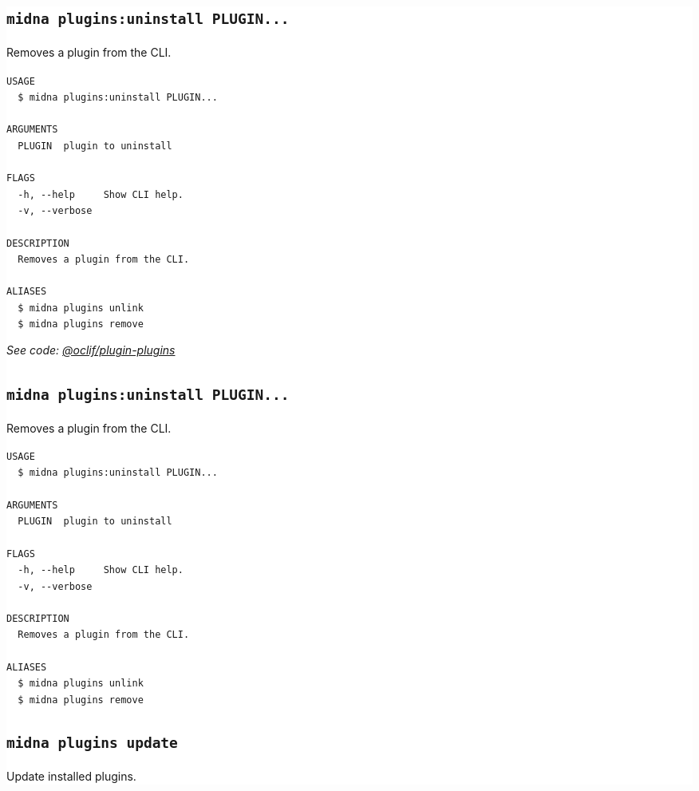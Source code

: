 ## `midna plugins:uninstall PLUGIN...`

Removes a plugin from the CLI.

```
USAGE
  $ midna plugins:uninstall PLUGIN...

ARGUMENTS
  PLUGIN  plugin to uninstall

FLAGS
  -h, --help     Show CLI help.
  -v, --verbose

DESCRIPTION
  Removes a plugin from the CLI.

ALIASES
  $ midna plugins unlink
  $ midna plugins remove
```

_See code: [@oclif/plugin-plugins](https://github.com/oclif/plugin-plugins/blob/v3.8.0/src/commands/plugins/uninstall.ts)_

## `midna plugins:uninstall PLUGIN...`

Removes a plugin from the CLI.

```
USAGE
  $ midna plugins:uninstall PLUGIN...

ARGUMENTS
  PLUGIN  plugin to uninstall

FLAGS
  -h, --help     Show CLI help.
  -v, --verbose

DESCRIPTION
  Removes a plugin from the CLI.

ALIASES
  $ midna plugins unlink
  $ midna plugins remove
```

## `midna plugins update`

Update installed plugins.
